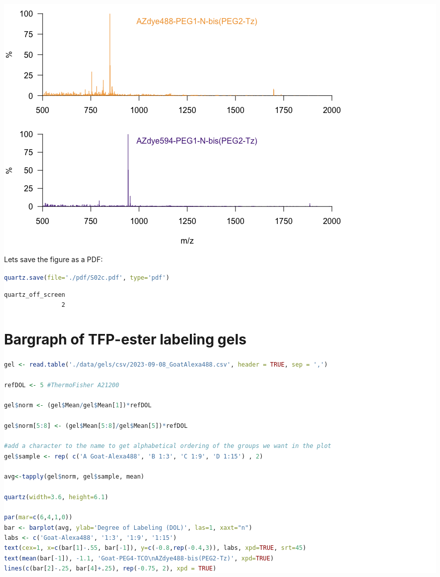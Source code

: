 ![](supplementary_fig02_files/figure-commonmark/unnamed-chunk-25-1.png)

Lets save the figure as a PDF:

``` r
quartz.save(file='./pdf/S02c.pdf', type='pdf')
```

    quartz_off_screen 
                    2 

# Bargraph of TFP-ester labeling gels

``` r
gel <- read.table('./data/gels/csv/2023-09-08_GoatAlexa488.csv', header = TRUE, sep = ',')

refDOL <- 5 #ThermoFisher A21200

gel$norm <- (gel$Mean/gel$Mean[1])*refDOL

gel$norm[5:8] <- (gel$Mean[5:8]/gel$Mean[5])*refDOL

#add a character to the name to get alphabetical ordering of the groups we want in the plot
gel$sample <- rep( c('A Goat-Alexa488', 'B 1:3', 'C 1:9', 'D 1:15') , 2)

avg<-tapply(gel$norm, gel$sample, mean)

quartz(width=3.6, height=6.1)

par(mar=c(6,4,1,0))
bar <- barplot(avg, ylab='Degree of Labeling (DOL)', las=1, xaxt="n")
labs <- c('Goat-Alexa488', '1:3', '1:9', '1:15')
text(cex=1, x=c(bar[1]-.55, bar[-1]), y=c(-0.8,rep(-0.4,3)), labs, xpd=TRUE, srt=45)
text(mean(bar[-1]), -1.1, 'Goat-PEG4-TCO\nAZdye488-bis(PEG2-Tz)', xpd=TRUE)
lines(c(bar[2]-.25, bar[4]+.25), rep(-0.75, 2), xpd = TRUE)
```
